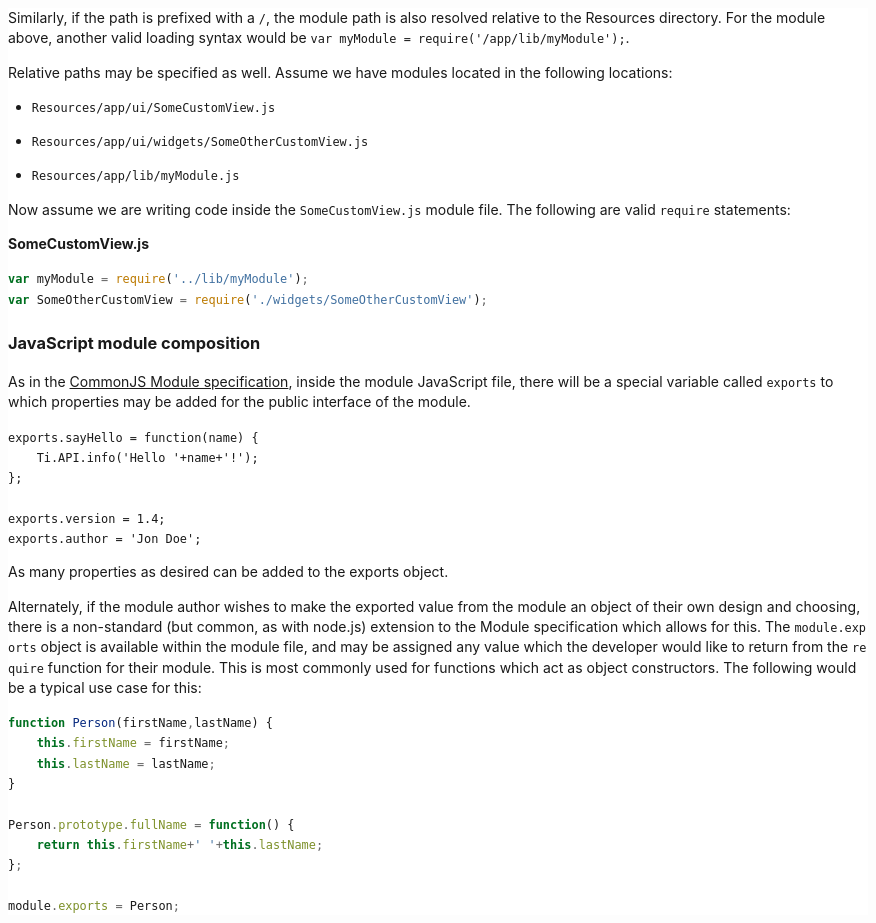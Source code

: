 Similarly, if the path is prefixed with a `/`, the module path is also resolved relative to the Resources directory. For the module above, another valid loading syntax would be `var myModule = require('/app/lib/myModule');`.

Relative paths may be specified as well. Assume we have modules located in the following locations:

* `Resources/app/ui/SomeCustomView.js`

* `Resources/app/ui/widgets/SomeOtherCustomView.js`

* `Resources/app/lib/myModule.js`

Now assume we are writing code inside the `SomeCustomView.js` module file. The following are valid `require` statements:

**SomeCustomView.js**

```javascript
var myModule = require('../lib/myModule');
var SomeOtherCustomView = require('./widgets/SomeOtherCustomView');
```

### JavaScript module composition

As in the [CommonJS Module specification](http://wiki.commonjs.org/wiki/Modules/1.1), inside the module JavaScript file, there will be a special variable called `exports` to which properties may be added for the public interface of the module.

```
exports.sayHello = function(name) {
    Ti.API.info('Hello '+name+'!');
};

exports.version = 1.4;
exports.author = 'Jon Doe';
```

As many properties as desired can be added to the exports object.

Alternately, if the module author wishes to make the exported value from the module an object of their own design and choosing, there is a non-standard (but common, as with node.js) extension to the Module specification which allows for this. The `module.exports` object is available within the module file, and may be assigned any value which the developer would like to return from the `require` function for their module. This is most commonly used for functions which act as object constructors. The following would be a typical use case for this:

```javascript
function Person(firstName,lastName) {
    this.firstName = firstName;
    this.lastName = lastName;
}

Person.prototype.fullName = function() {
    return this.firstName+' '+this.lastName;
};

module.exports = Person;
```
